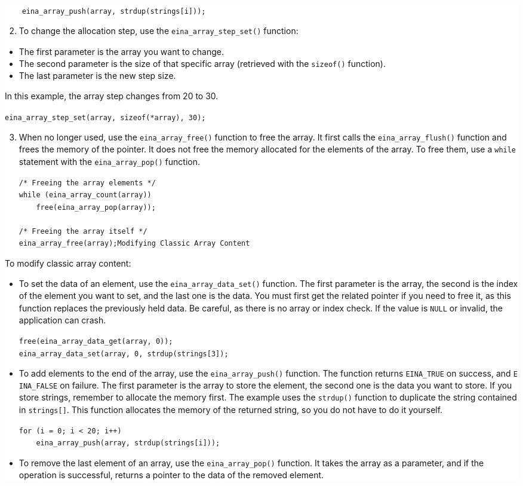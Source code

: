    ```
       eina_array_push(array, strdup(strings[i]));
   ```

2. To change the allocation step, use the `eina_array_step_set()` function:
 - The first parameter is the array you want to change.
 - The second parameter is the size of that specific array (retrieved with the `sizeof()` function).
 - The last parameter is the new step size.  

 In this example, the array step changes from 20 to 30.

   ```
   eina_array_step_set(array, sizeof(*array), 30);
   ```

3. When no longer used, use the `eina_array_free()` function to free the array. It first calls the `eina_array_flush()` function and frees the memory of the pointer. It does not free the memory allocated for the elements of the array. To free them, use a `while`statement with the `eina_array_pop()` function.

   ```
   /* Freeing the array elements */
   while (eina_array_count(array))
       free(eina_array_pop(array));

   /* Freeing the array itself */
   eina_array_free(array);Modifying Classic Array Content
   ```

To modify classic array content:

- To set the data of an element, use the `eina_array_data_set()` function. The first parameter is the array, the second is the index of the element you want to set, and the last one is the data. You must first get the related pointer if you need to free it, as this function replaces the previously held data. Be careful, as there is no array or index check. If the value is `NULL` or invalid, the application can crash.

  ```
  free(eina_array_data_get(array, 0));
  eina_array_data_set(array, 0, strdup(strings[3]);
  ```

- To add elements to the end of the array, use the `eina_array_push()` function. The function returns `EINA_TRUE` on success, and `EINA_FALSE` on failure. The first parameter is the array to store the element, the second one is the data you want to store. If you store strings, remember to allocate the memory first. The example uses the `strdup()` function to duplicate the string contained in `strings[]`. This function allocates the memory of the returned string, so you do not have to do it yourself.

  ```
  for (i = 0; i < 20; i++)
      eina_array_push(array, strdup(strings[i]));
  ```

- To remove the last element of an array, use the `eina_array_pop()` function. It takes the array as a parameter, and if the operation is successful, returns a pointer to the data of the removed element.
